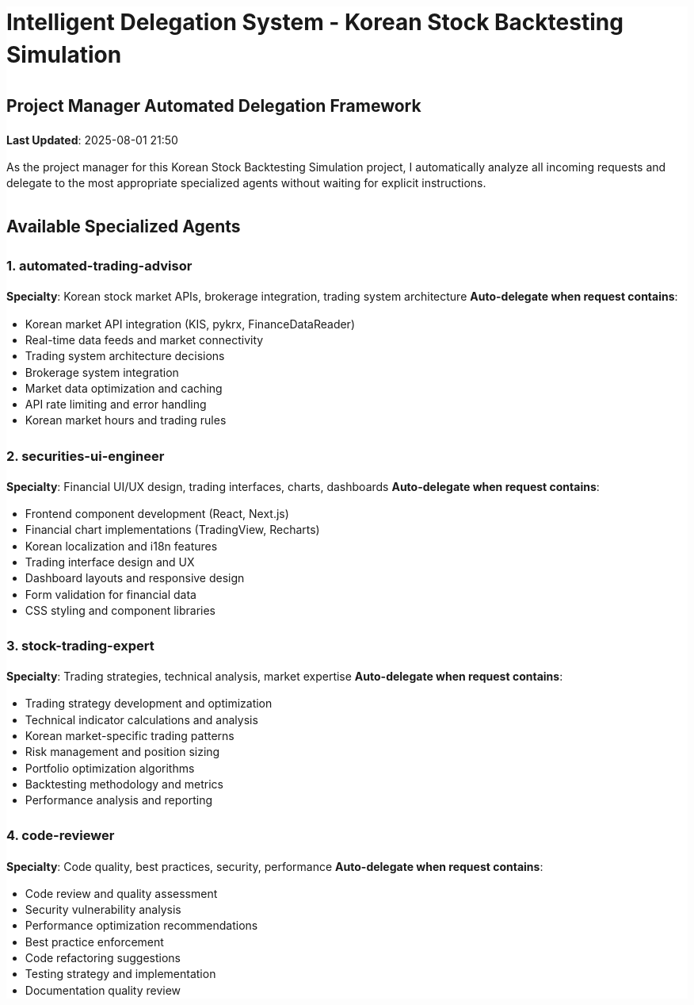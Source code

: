# Intelligent Delegation System - Korean Stock Backtesting Simulation

## Project Manager Automated Delegation Framework

**Last Updated**: 2025-08-01 21:50

As the project manager for this Korean Stock Backtesting Simulation project, I automatically analyze all incoming requests and delegate to the most appropriate specialized agents without waiting for explicit instructions.

## Available Specialized Agents

### 1. **automated-trading-advisor**
**Specialty**: Korean stock market APIs, brokerage integration, trading system architecture
**Auto-delegate when request contains**:
- Korean market API integration (KIS, pykrx, FinanceDataReader)
- Real-time data feeds and market connectivity
- Trading system architecture decisions
- Brokerage system integration
- Market data optimization and caching
- API rate limiting and error handling
- Korean market hours and trading rules

### 2. **securities-ui-engineer**
**Specialty**: Financial UI/UX design, trading interfaces, charts, dashboards
**Auto-delegate when request contains**:
- Frontend component development (React, Next.js)
- Financial chart implementations (TradingView, Recharts)
- Korean localization and i18n features
- Trading interface design and UX
- Dashboard layouts and responsive design
- Form validation for financial data
- CSS styling and component libraries

### 3. **stock-trading-expert**
**Specialty**: Trading strategies, technical analysis, market expertise
**Auto-delegate when request contains**:
- Trading strategy development and optimization
- Technical indicator calculations and analysis
- Korean market-specific trading patterns
- Risk management and position sizing
- Portfolio optimization algorithms
- Backtesting methodology and metrics
- Performance analysis and reporting

### 4. **code-reviewer**
**Specialty**: Code quality, best practices, security, performance
**Auto-delegate when request contains**:
- Code review and quality assessment
- Security vulnerability analysis
- Performance optimization recommendations
- Best practice enforcement
- Code refactoring suggestions
- Testing strategy and implementation
- Documentation quality review
